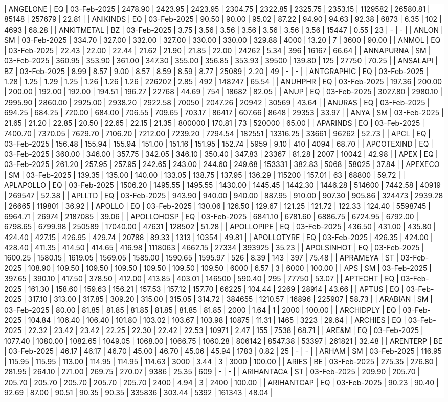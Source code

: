 | ANGELONE | EQ | 03-Feb-2025 | 2478.90 | 2423.95 | 2423.95 | 2304.75 | 2322.85 | 2325.75 | 2353.15 | 1129582 | 26580.81 | 85148 | 257679 | 22.81 |
| ANIKINDS | EQ | 03-Feb-2025 | 90.50 | 90.00 | 95.02 | 87.22 | 94.90 | 94.63 | 92.38 | 6873 | 6.35 | 102 | 4693 | 68.28 |
| ANKITMETAL | BZ | 03-Feb-2025 | 3.75 | 3.56 | 3.56 | 3.56 | 3.56 | 3.56 | 3.56 | 15447 | 0.55 | 23 | - | - |
| ANLON | SM | 03-Feb-2025 | 334.70 | 327.00 | 332.00 | 327.00 | 330.00 | 330.00 | 329.88 | 4000 | 13.20 | 7 | 3600 | 90.00 |
| ANMOL | EQ | 03-Feb-2025 | 22.43 | 22.00 | 22.44 | 21.62 | 21.90 | 21.85 | 22.00 | 24262 | 5.34 | 396 | 16167 | 66.64 |
| ANNAPURNA | SM | 03-Feb-2025 | 360.95 | 353.90 | 361.00 | 347.30 | 355.00 | 356.85 | 353.93 | 39500 | 139.80 | 125 | 27750 | 70.25 |
| ANSALAPI | BZ | 03-Feb-2025 | 8.99 | 8.57 | 9.00 | 8.57 | 8.59 | 8.59 | 8.77 | 25089 | 2.20 | 49 | - | - |
| ANTGRAPHIC | EQ | 03-Feb-2025 | 1.28 | 1.25 | 1.29 | 1.25 | 1.26 | 1.26 | 1.26 | 226202 | 2.85 | 492 | 148247 | 65.54 |
| ANUHPHR | EQ | 03-Feb-2025 | 197.36 | 200.00 | 200.00 | 192.00 | 192.00 | 194.51 | 196.27 | 22768 | 44.69 | 754 | 18682 | 82.05 |
| ANUP | EQ | 03-Feb-2025 | 3027.80 | 2980.10 | 2995.90 | 2860.00 | 2925.00 | 2938.20 | 2922.58 | 70050 | 2047.26 | 20942 | 30569 | 43.64 |
| ANURAS | EQ | 03-Feb-2025 | 694.25 | 684.25 | 720.00 | 684.00 | 706.55 | 709.65 | 703.17 | 86417 | 607.66 | 8648 | 29353 | 33.97 |
| ANYA | SM | 03-Feb-2025 | 21.65 | 21.20 | 22.85 | 20.50 | 22.65 | 22.15 | 21.35 | 800000 | 170.81 | 73 | 520000 | 65.00 |
| APARINDS | EQ | 03-Feb-2025 | 7400.70 | 7370.05 | 7629.70 | 7106.20 | 7212.00 | 7239.20 | 7294.54 | 182551 | 13316.25 | 33661 | 96262 | 52.73 |
| APCL | EQ | 03-Feb-2025 | 156.48 | 155.94 | 155.94 | 151.00 | 151.16 | 151.95 | 152.74 | 5959 | 9.10 | 410 | 4094 | 68.70 |
| APCOTEXIND | EQ | 03-Feb-2025 | 360.00 | 346.00 | 357.75 | 342.05 | 346.10 | 350.40 | 347.83 | 23367 | 81.28 | 2007 | 10042 | 42.98 |
| APEX | EQ | 03-Feb-2025 | 261.20 | 257.95 | 257.95 | 242.65 | 243.00 | 244.60 | 249.68 | 153331 | 382.83 | 5068 | 58025 | 37.84 |
| APEXECO | SM | 03-Feb-2025 | 139.35 | 135.00 | 140.00 | 133.05 | 138.75 | 137.95 | 136.29 | 115200 | 157.01 | 63 | 68800 | 59.72 |
| APLAPOLLO | EQ | 03-Feb-2025 | 1506.20 | 1495.55 | 1495.55 | 1430.00 | 1445.45 | 1442.30 | 1446.28 | 514600 | 7442.58 | 40919 | 269547 | 52.38 |
| APLLTD | EQ | 03-Feb-2025 | 943.90 | 940.00 | 940.00 | 887.95 | 910.00 | 907.30 | 905.86 | 324473 | 2939.28 | 26665 | 119801 | 36.92 |
| APOLLO | EQ | 03-Feb-2025 | 130.06 | 126.50 | 129.67 | 121.25 | 121.72 | 122.33 | 124.40 | 5598745 | 6964.71 | 26974 | 2187085 | 39.06 |
| APOLLOHOSP | EQ | 03-Feb-2025 | 6841.10 | 6781.60 | 6886.75 | 6724.95 | 6792.00 | 6798.65 | 6799.98 | 250589 | 17040.00 | 47631 | 128502 | 51.28 |
| APOLLOPIPE | EQ | 03-Feb-2025 | 436.50 | 431.00 | 435.80 | 424.40 | 427.15 | 426.95 | 429.74 | 20788 | 89.33 | 1313 | 10354 | 49.81 |
| APOLLOTYRE | EQ | 03-Feb-2025 | 426.35 | 424.00 | 428.40 | 411.35 | 414.50 | 414.65 | 416.98 | 1118063 | 4662.15 | 27334 | 393925 | 35.23 |
| APOLSINHOT | EQ | 03-Feb-2025 | 1600.25 | 1580.15 | 1619.05 | 1569.05 | 1585.00 | 1590.65 | 1595.97 | 526 | 8.39 | 143 | 397 | 75.48 |
| APRAMEYA | ST | 03-Feb-2025 | 108.90 | 109.50 | 109.50 | 109.50 | 109.50 | 109.50 | 109.50 | 6000 | 6.57 | 3 | 6000 | 100.00 |
| APS | SM | 03-Feb-2025 | 397.65 | 390.10 | 417.50 | 378.50 | 412.00 | 413.85 | 403.01 | 146500 | 590.40 | 295 | 77750 | 53.07 |
| APTECHT | EQ | 03-Feb-2025 | 161.30 | 158.60 | 159.63 | 156.21 | 157.53 | 157.12 | 157.70 | 66225 | 104.44 | 2269 | 28914 | 43.66 |
| APTUS | EQ | 03-Feb-2025 | 317.10 | 313.00 | 317.85 | 309.20 | 315.00 | 315.05 | 314.72 | 384655 | 1210.57 | 16896 | 225907 | 58.73 |
| ARABIAN | SM | 03-Feb-2025 | 80.00 | 81.85 | 81.85 | 81.85 | 81.85 | 81.85 | 81.85 | 2000 | 1.64 | 1 | 2000 | 100.00 |
| ARCHIDPLY | EQ | 03-Feb-2025 | 104.84 | 106.40 | 106.40 | 101.80 | 103.02 | 103.67 | 103.98 | 10875 | 11.31 | 1465 | 3223 | 29.64 |
| ARCHIES | EQ | 03-Feb-2025 | 22.32 | 23.42 | 23.42 | 22.25 | 22.30 | 22.42 | 22.53 | 10971 | 2.47 | 155 | 7538 | 68.71 |
| ARE&M | EQ | 03-Feb-2025 | 1077.40 | 1080.00 | 1082.65 | 1049.05 | 1068.00 | 1066.75 | 1060.28 | 806142 | 8547.38 | 53397 | 261821 | 32.48 |
| ARENTERP | BE | 03-Feb-2025 | 46.17 | 46.17 | 46.70 | 45.00 | 46.70 | 45.06 | 45.94 | 1783 | 0.82 | 25 | - | - |
| ARHAM | SM | 03-Feb-2025 | 116.95 | 115.95 | 115.95 | 113.00 | 114.95 | 114.95 | 114.63 | 3000 | 3.44 | 3 | 3000 | 100.00 |
| ARIES | BE | 03-Feb-2025 | 275.35 | 276.80 | 281.95 | 264.10 | 271.00 | 269.75 | 270.07 | 9386 | 25.35 | 609 | - | - |
| ARIHANTACA | ST | 03-Feb-2025 | 209.90 | 205.70 | 205.70 | 205.70 | 205.70 | 205.70 | 205.70 | 2400 | 4.94 | 3 | 2400 | 100.00 |
| ARIHANTCAP | EQ | 03-Feb-2025 | 90.23 | 90.40 | 92.69 | 87.00 | 90.51 | 90.35 | 90.35 | 335836 | 303.44 | 5392 | 161343 | 48.04 |